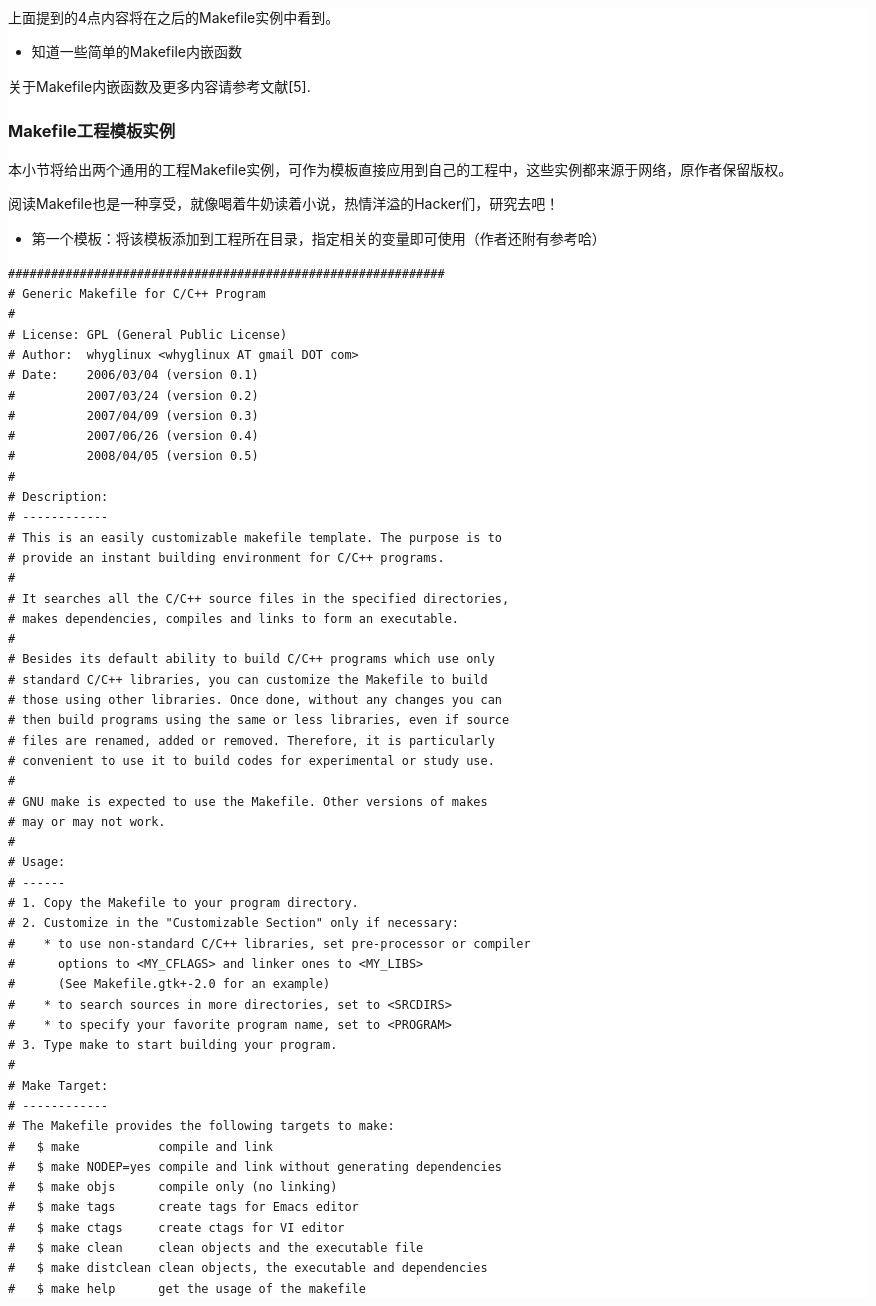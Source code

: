 上面提到的4点内容将在之后的Makefile实例中看到。

- 知道一些简单的Makefile内嵌函数

关于Makefile内嵌函数及更多内容请参考文献[5].

### Makefile工程模板实例

本小节将给出两个通用的工程Makefile实例，可作为模板直接应用到自己的工程中，这些实例都来源于网络，原作者保留版权。

阅读Makefile也是一种享受，就像喝着牛奶读着小说，热情洋溢的Hacker们，研究去吧！

- 第一个模板：将该模板添加到工程所在目录，指定相关的变量即可使用（作者还附有参考哈）

```
#############################################################
# Generic Makefile for C/C++ Program
#
# License: GPL (General Public License)
# Author:  whyglinux <whyglinux AT gmail DOT com>
# Date:    2006/03/04 (version 0.1)
#          2007/03/24 (version 0.2)
#          2007/04/09 (version 0.3)
#          2007/06/26 (version 0.4)
#          2008/04/05 (version 0.5)
#
# Description:
# ------------
# This is an easily customizable makefile template. The purpose is to
# provide an instant building environment for C/C++ programs.
#
# It searches all the C/C++ source files in the specified directories,
# makes dependencies, compiles and links to form an executable.
#
# Besides its default ability to build C/C++ programs which use only
# standard C/C++ libraries, you can customize the Makefile to build
# those using other libraries. Once done, without any changes you can
# then build programs using the same or less libraries, even if source
# files are renamed, added or removed. Therefore, it is particularly
# convenient to use it to build codes for experimental or study use.
#
# GNU make is expected to use the Makefile. Other versions of makes
# may or may not work.
#
# Usage:
# ------
# 1. Copy the Makefile to your program directory.
# 2. Customize in the "Customizable Section" only if necessary:
#    * to use non-standard C/C++ libraries, set pre-processor or compiler
#      options to <MY_CFLAGS> and linker ones to <MY_LIBS>
#      (See Makefile.gtk+-2.0 for an example)
#    * to search sources in more directories, set to <SRCDIRS>
#    * to specify your favorite program name, set to <PROGRAM>
# 3. Type make to start building your program.
#
# Make Target:
# ------------
# The Makefile provides the following targets to make:
#   $ make           compile and link
#   $ make NODEP=yes compile and link without generating dependencies
#   $ make objs      compile only (no linking)
#   $ make tags      create tags for Emacs editor
#   $ make ctags     create ctags for VI editor
#   $ make clean     clean objects and the executable file
#   $ make distclean clean objects, the executable and dependencies
#   $ make help      get the usage of the makefile
```

[http://www.iteye.com/topic/774919]: http://www.iteye.com/topic/774919
[http://blog.csdn.net/zhouyulu/article/details/8449263]: http://blog.csdn.net/zhouyulu/article/details/8449263